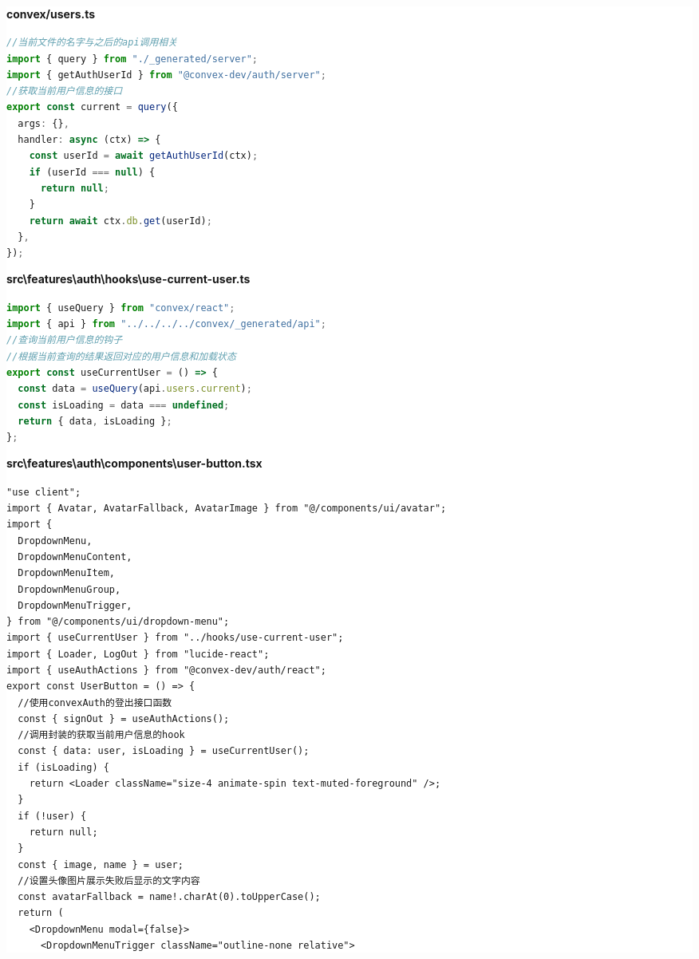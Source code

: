**convex/users.ts**

```ts
//当前文件的名字与之后的api调用相关
import { query } from "./_generated/server";
import { getAuthUserId } from "@convex-dev/auth/server";
//获取当前用户信息的接口
export const current = query({
  args: {},
  handler: async (ctx) => {
    const userId = await getAuthUserId(ctx);
    if (userId === null) {
      return null;
    }
    return await ctx.db.get(userId);
  },
});

```

**src\features\auth\hooks\use-current-user.ts**

```js
import { useQuery } from "convex/react";
import { api } from "../../../../convex/_generated/api";
//查询当前用户信息的钩子
//根据当前查询的结果返回对应的用户信息和加载状态
export const useCurrentUser = () => {
  const data = useQuery(api.users.current);
  const isLoading = data === undefined;
  return { data, isLoading };
};

```

**src\features\auth\components\user-button.tsx**

```tsx
"use client";
import { Avatar, AvatarFallback, AvatarImage } from "@/components/ui/avatar";
import {
  DropdownMenu,
  DropdownMenuContent,
  DropdownMenuItem,
  DropdownMenuGroup,
  DropdownMenuTrigger,
} from "@/components/ui/dropdown-menu";
import { useCurrentUser } from "../hooks/use-current-user";
import { Loader, LogOut } from "lucide-react";
import { useAuthActions } from "@convex-dev/auth/react";
export const UserButton = () => {
  //使用convexAuth的登出接口函数
  const { signOut } = useAuthActions();
  //调用封装的获取当前用户信息的hook
  const { data: user, isLoading } = useCurrentUser();
  if (isLoading) {
    return <Loader className="size-4 animate-spin text-muted-foreground" />;
  }
  if (!user) {
    return null;
  }
  const { image, name } = user;
  //设置头像图片展示失败后显示的文字内容
  const avatarFallback = name!.charAt(0).toUpperCase();
  return (
    <DropdownMenu modal={false}>
      <DropdownMenuTrigger className="outline-none relative">
```